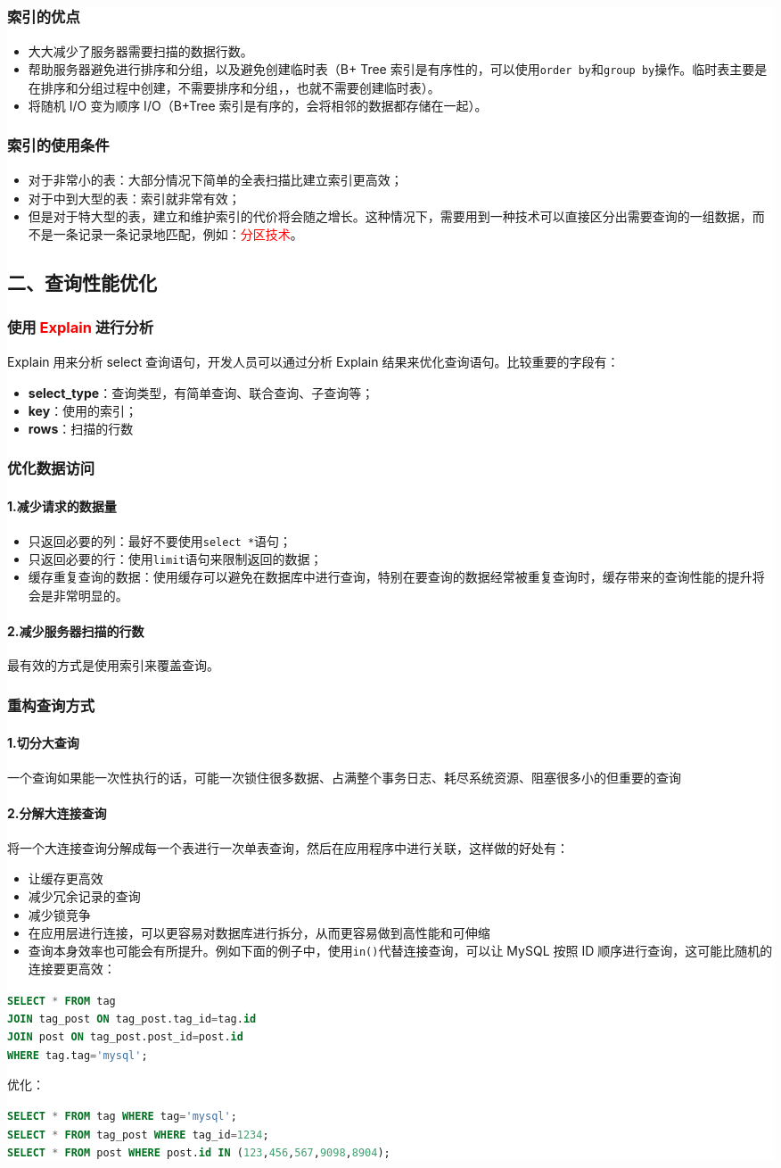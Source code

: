 ### 索引的优点
 - 大大减少了服务器需要扫描的数据行数。
 - 帮助服务器避免进行排序和分组，以及避免创建临时表（B+ Tree 索引是有序性的，可以使用`order by`和`group by`操作。临时表主要是在排序和分组过程中创建，不需要排序和分组，，也就不需要创建临时表）。
 - 将随机 I/O 变为顺序 I/O（B+Tree 索引是有序的，会将相邻的数据都存储在一起）。

### 索引的使用条件
 - 对于非常小的表：大部分情况下简单的全表扫描比建立索引更高效；
 - 对于中到大型的表：索引就非常有效；
 - 但是对于特大型的表，建立和维护索引的代价将会随之增长。这种情况下，需要用到一种技术可以直接区分出需要查询的一组数据，而不是一条记录一条记录地匹配，例如：<font color=#FF000>分区技术</font>。

## 二、查询性能优化
### 使用 <font color=#FF000>Explain</font> 进行分析
Explain 用来分析 select 查询语句，开发人员可以通过分析 Explain 结果来优化查询语句。比较重要的字段有：
 - **select_type**：查询类型，有简单查询、联合查询、子查询等；
 - **key**：使用的索引；
 - **rows**：扫描的行数

### 优化数据访问
#### 1.减少请求的数据量
 - 只返回必要的列：最好不要使用`select *`语句；
 - 只返回必要的行：使用`limit`语句来限制返回的数据；
 - 缓存重复查询的数据：使用缓存可以避免在数据库中进行查询，特别在要查询的数据经常被重复查询时，缓存带来的查询性能的提升将会是非常明显的。

#### 2.减少服务器扫描的行数
最有效的方式是使用索引来覆盖查询。

### 重构查询方式
#### 1.切分大查询
一个查询如果能一次性执行的话，可能一次锁住很多数据、占满整个事务日志、耗尽系统资源、阻塞很多小的但重要的查询
#### 2.分解大连接查询
将一个大连接查询分解成每一个表进行一次单表查询，然后在应用程序中进行关联，这样做的好处有：
 - 让缓存更高效
 - 减少冗余记录的查询
 - 减少锁竞争
 - 在应用层进行连接，可以更容易对数据库进行拆分，从而更容易做到高性能和可伸缩
 - 查询本身效率也可能会有所提升。例如下面的例子中，使用`in()`代替连接查询，可以让 MySQL 按照 ID 顺序进行查询，这可能比随机的连接要更高效：
 ```sql
 SELECT * FROM tag
 JOIN tag_post ON tag_post.tag_id=tag.id
 JOIN post ON tag_post.post_id=post.id
 WHERE tag.tag='mysql';
 ```
优化：
```sql
SELECT * FROM tag WHERE tag='mysql';
SELECT * FROM tag_post WHERE tag_id=1234;
SELECT * FROM post WHERE post.id IN (123,456,567,9098,8904);
```
